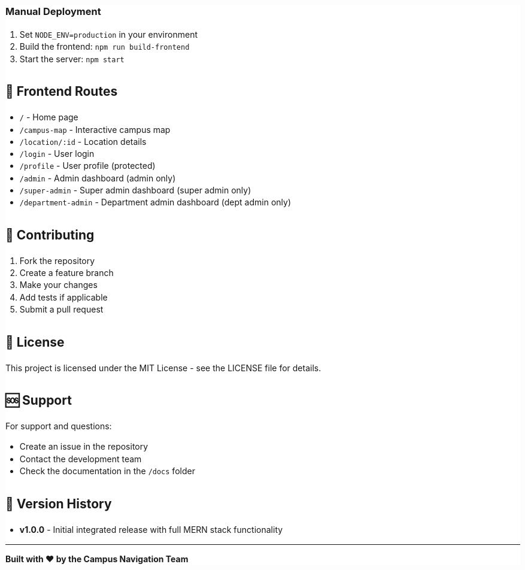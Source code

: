 ### Manual Deployment
1. Set `NODE_ENV=production` in your environment
2. Build the frontend: `npm run build-frontend`
3. Start the server: `npm start`

## 📱 Frontend Routes

- `/` - Home page
- `/campus-map` - Interactive campus map
- `/location/:id` - Location details
- `/login` - User login
- `/profile` - User profile (protected)
- `/admin` - Admin dashboard (admin only)
- `/super-admin` - Super admin dashboard (super admin only)
- `/department-admin` - Department admin dashboard (dept admin only)

## 🤝 Contributing

1. Fork the repository
2. Create a feature branch
3. Make your changes
4. Add tests if applicable
5. Submit a pull request

## 📄 License

This project is licensed under the MIT License - see the LICENSE file for details.

## 🆘 Support

For support and questions:
- Create an issue in the repository
- Contact the development team
- Check the documentation in the `/docs` folder

## 🔄 Version History

- **v1.0.0** - Initial integrated release with full MERN stack functionality

---

**Built with ❤️ by the Campus Navigation Team**

